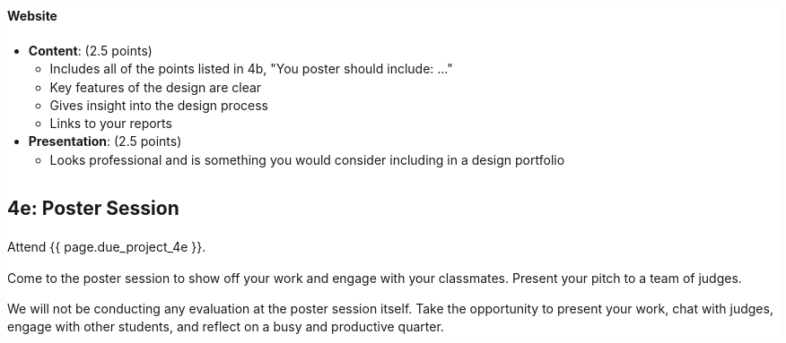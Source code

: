 
#### Website

- __Content__: (2.5 points)
  - Includes all of the points listed in 4b, "You poster should include: ..."
  - Key features of the design are clear
  - Gives insight into the design process
  - Links to your reports
- __Presentation__: (2.5 points)
  - Looks professional and is something you would consider including in a design portfolio

<a name="poster_session"></a>

## 4e: Poster Session

Attend {{ page.due_project_4e }}.

Come to the poster session to show off your work and engage with your classmates.
Present your pitch to a team of judges.

We will not be conducting any evaluation at the poster session itself. 
Take the opportunity to present your work, chat with judges,
engage with other students, and reflect on a busy and productive quarter.
